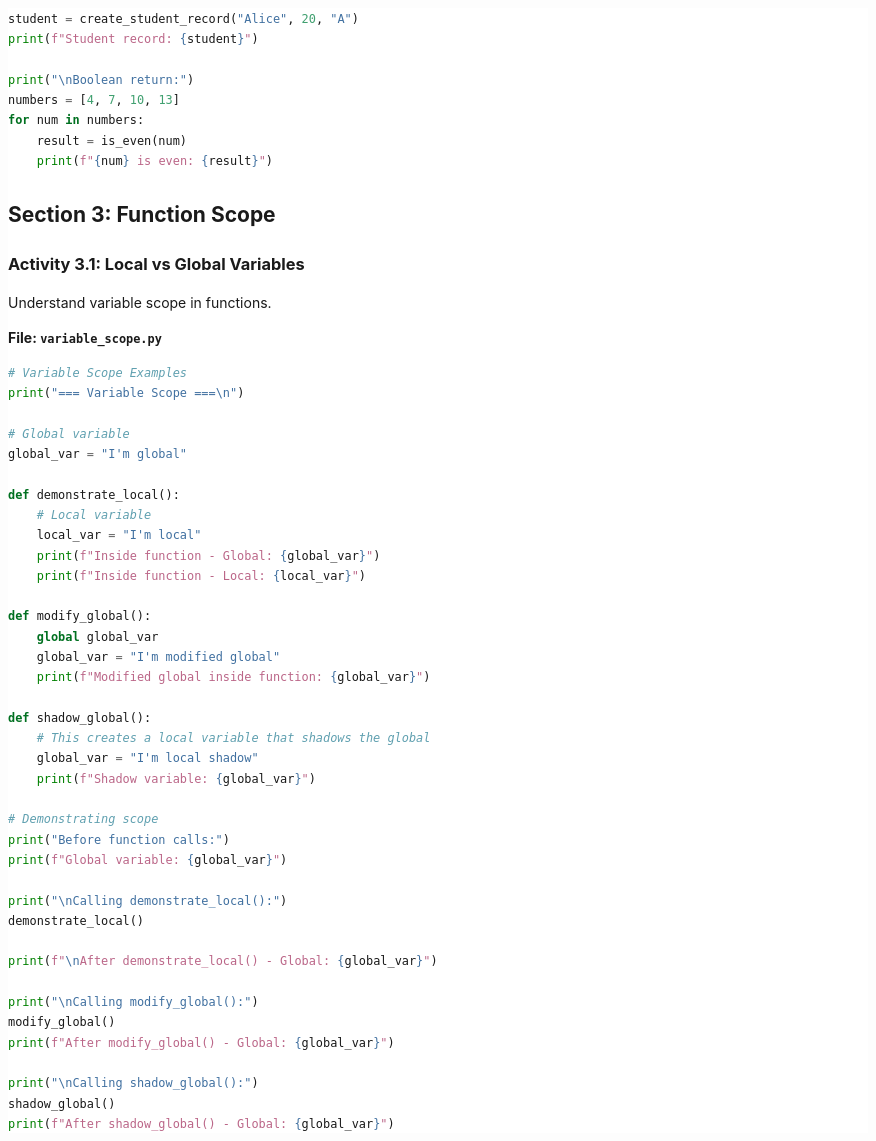 ```python
student = create_student_record("Alice", 20, "A")
print(f"Student record: {student}")

print("\nBoolean return:")
numbers = [4, 7, 10, 13]
for num in numbers:
    result = is_even(num)
    print(f"{num} is even: {result}")
```

## Section 3: Function Scope

### Activity 3.1: Local vs Global Variables

Understand variable scope in functions.

**File: `variable_scope.py`**
```python
# Variable Scope Examples
print("=== Variable Scope ===\n")

# Global variable
global_var = "I'm global"

def demonstrate_local():
    # Local variable
    local_var = "I'm local"
    print(f"Inside function - Global: {global_var}")
    print(f"Inside function - Local: {local_var}")

def modify_global():
    global global_var
    global_var = "I'm modified global"
    print(f"Modified global inside function: {global_var}")

def shadow_global():
    # This creates a local variable that shadows the global
    global_var = "I'm local shadow"
    print(f"Shadow variable: {global_var}")

# Demonstrating scope
print("Before function calls:")
print(f"Global variable: {global_var}")

print("\nCalling demonstrate_local():")
demonstrate_local()

print(f"\nAfter demonstrate_local() - Global: {global_var}")

print("\nCalling modify_global():")
modify_global()
print(f"After modify_global() - Global: {global_var}")

print("\nCalling shadow_global():")
shadow_global()
print(f"After shadow_global() - Global: {global_var}")
```
